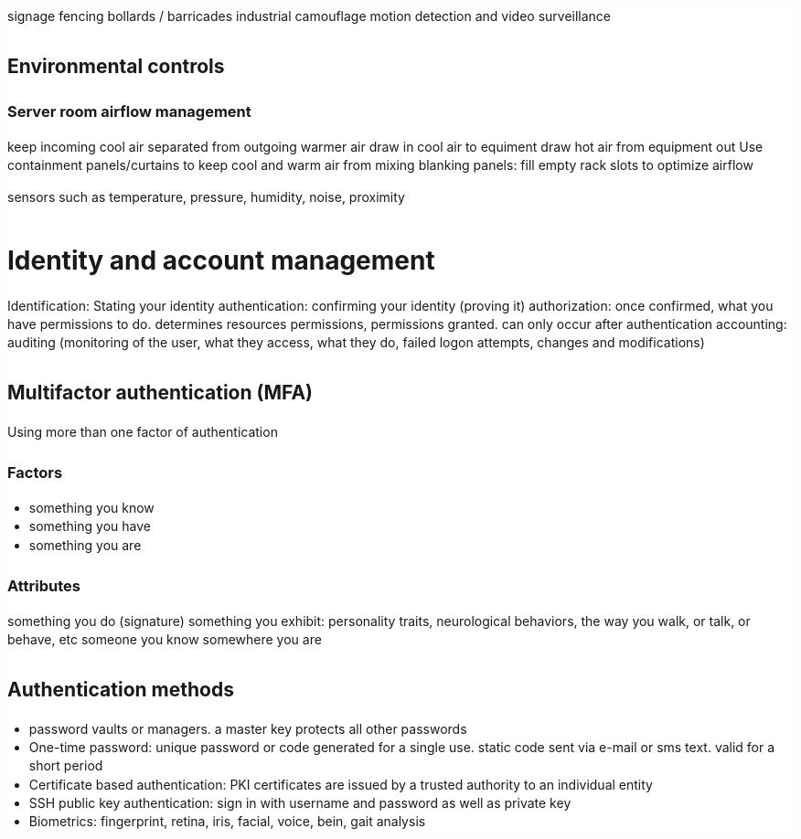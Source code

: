 signage
fencing
bollards / barricades
industrial camouflage
motion detection and video surveillance

## Environmental controls

### Server room airflow management

keep incoming cool air separated from outgoing warmer air
draw in cool air to equiment
draw hot air from equipment out
Use containment panels/curtains to keep cool and warm air from mixing
blanking panels: fill empty rack slots to optimize airflow

sensors such as temperature, pressure, humidity, noise, proximity

# Identity and account management

Identification: Stating your identity
authentication: confirming your identity (proving it)
authorization: once confirmed, what you have permissions to do. determines resources permissions, permissions granted. can only occur after authentication
accounting: auditing (monitoring of the user, what they access, what they do, failed logon attempts, changes and modifications)

## Multifactor authentication (MFA)
Using more than one factor of authentication

### Factors
* something you know
* something you have
* something you are

### Attributes

something you do (signature)
something you exhibit: personality traits, neurological behaviors, the way you walk, or talk, or behave, etc
someone you know
somewhere you are

## Authentication methods

* password vaults or managers. a master key protects all other passwords
* One-time password: unique password or code generated for a single use. static code sent via e-mail or sms text. valid for a short period
* Certificate based authentication: PKI certificates are issued by a trusted authority to an individual entity
* SSH public key authentication: sign in with username and password as well as private key
* Biometrics: fingerprint, retina, iris, facial, voice, bein, gait analysis
